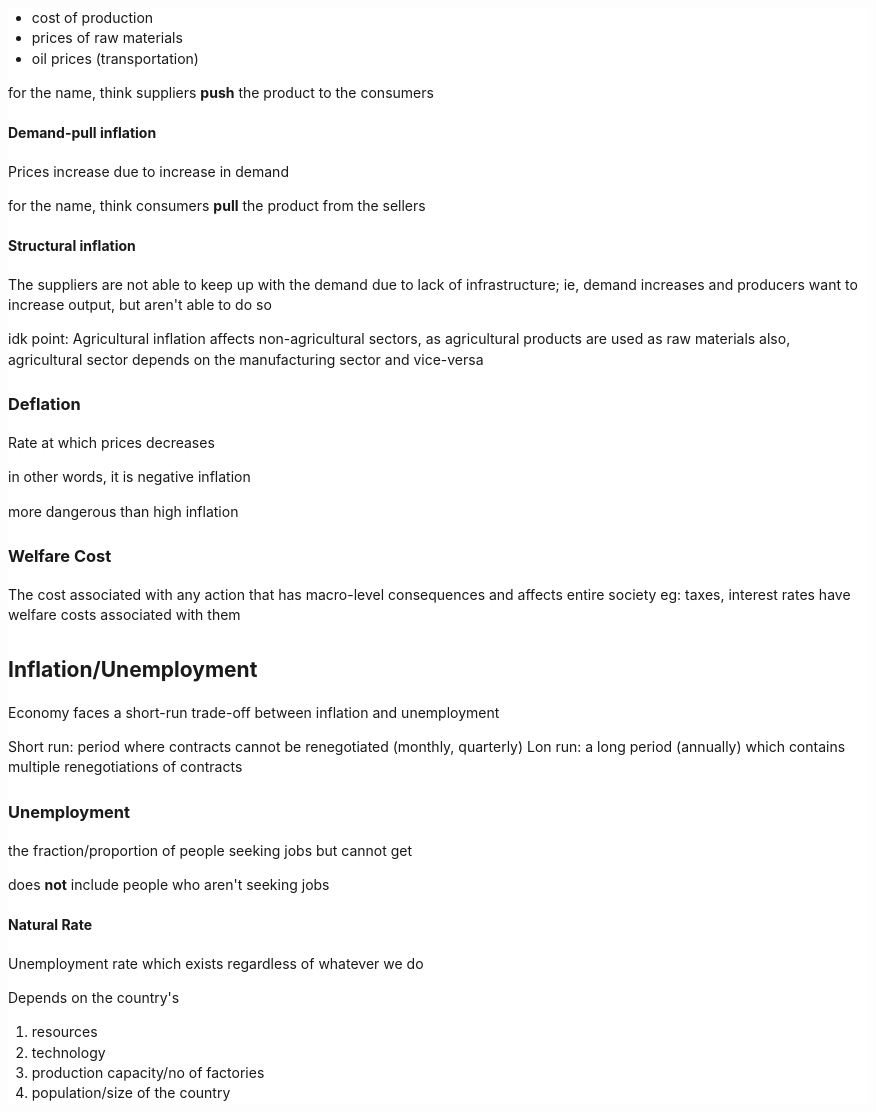 - cost of production
- prices of raw materials
- oil prices (transportation)

for the name, think suppliers **push** the product to the consumers

#### Demand-pull inflation

Prices increase due to increase in demand

for the name, think consumers **pull** the product from the sellers

#### Structural inflation

The suppliers are not able to keep up with the demand due to lack of infrastructure; ie, demand increases and producers want to increase output, but aren't able to do so

idk point: Agricultural inflation affects non-agricultural sectors, as agricultural products are used as raw materials
also, agricultural sector depends on the manufacturing sector and vice-versa

### Deflation

Rate at which prices decreases

in other words, it is negative inflation

more dangerous than high inflation

### Welfare Cost

The cost associated with any action that has macro-level consequences and affects entire society
eg: taxes, interest rates have welfare costs associated with them

## Inflation/Unemployment

Economy faces a short-run trade-off between inflation and unemployment

Short run: period where contracts cannot be renegotiated (monthly, quarterly)
Lon run: a long period (annually) which contains multiple renegotiations of contracts

### Unemployment

the fraction/proportion of people seeking jobs but cannot get

does **not** include people who aren't seeking jobs

#### Natural Rate

Unemployment rate which exists regardless of whatever we do

Depends on the country's

1. resources
2. technology
3. production capacity/no of factories
4. population/size of the country
